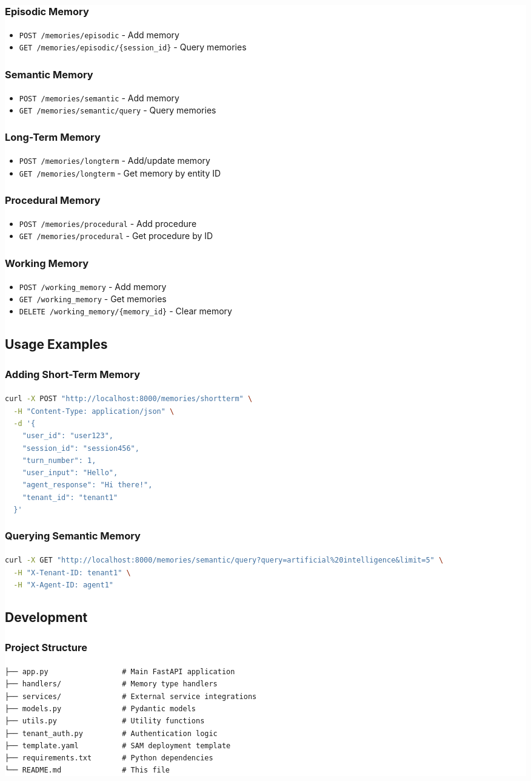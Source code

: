 ### Episodic Memory
- `POST /memories/episodic` - Add memory
- `GET /memories/episodic/{session_id}` - Query memories

### Semantic Memory
- `POST /memories/semantic` - Add memory
- `GET /memories/semantic/query` - Query memories

### Long-Term Memory
- `POST /memories/longterm` - Add/update memory
- `GET /memories/longterm` - Get memory by entity ID

### Procedural Memory
- `POST /memories/procedural` - Add procedure
- `GET /memories/procedural` - Get procedure by ID

### Working Memory
- `POST /working_memory` - Add memory
- `GET /working_memory` - Get memories
- `DELETE /working_memory/{memory_id}` - Clear memory

## Usage Examples

### Adding Short-Term Memory
```bash
curl -X POST "http://localhost:8000/memories/shortterm" \
  -H "Content-Type: application/json" \
  -d '{
    "user_id": "user123",
    "session_id": "session456",
    "turn_number": 1,
    "user_input": "Hello",
    "agent_response": "Hi there!",
    "tenant_id": "tenant1"
  }'
```

### Querying Semantic Memory
```bash
curl -X GET "http://localhost:8000/memories/semantic/query?query=artificial%20intelligence&limit=5" \
  -H "X-Tenant-ID: tenant1" \
  -H "X-Agent-ID: agent1"
```

## Development

### Project Structure
```
├── app.py                 # Main FastAPI application
├── handlers/              # Memory type handlers
├── services/              # External service integrations
├── models.py              # Pydantic models
├── utils.py               # Utility functions
├── tenant_auth.py         # Authentication logic
├── template.yaml          # SAM deployment template
├── requirements.txt       # Python dependencies
└── README.md              # This file
```
